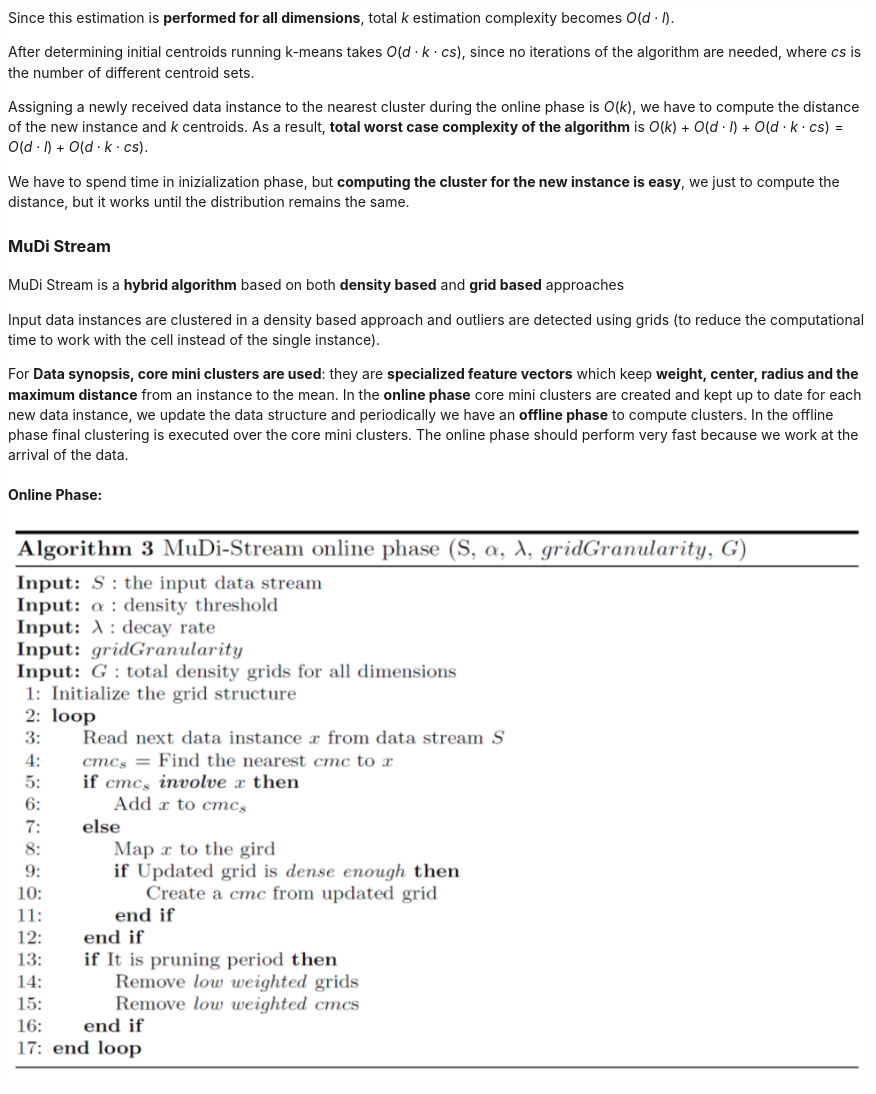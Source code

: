 Since this estimation is __performed for all dimensions__, total $k$ estimation complexity becomes $O(d \cdot l)$.

After determining initial centroids running k-means takes $O(d \cdot k \cdot cs )$, since no iterations of the algorithm are needed, where $cs$ is the number of different centroid sets.

Assigning a newly received data instance to the nearest cluster during the online phase is $O(k)$, we have to compute the distance of the new instance and $k$ centroids. As a result, __total worst case complexity of the algorithm__ is $O(k) + O(d \cdot l) + O(d \cdot k \cdot cs ) = O(d \cdot l) + O(d \cdot k \cdot cs )$.

We have to spend time in inizialization phase, but __computing the cluster for the new instance is easy__, we just to compute the distance, but it works until the distribution remains the same.

### __MuDi Stream__

MuDi Stream is a __hybrid algorithm__ based on both __density based__ and __grid based__ approaches

Input data instances are clustered in a density based approach and outliers are detected using grids (to reduce the computational time to work with the cell instead of the single instance).

For __Data synopsis, core mini clusters are used__: they are __specialized feature vectors__ which keep __weight, center, radius and the maximum distance__ from an instance to the mean. In the __online phase__ core mini clusters are created and kept up to date for each new data instance, we update the data structure and periodically we have an __offline phase__ to compute clusters. In the offline phase final clustering is executed over the core mini clusters. The online phase should perform very fast because we work at the arrival of the data.

#### __Online Phase__:

![alt](../media/image717.png)
